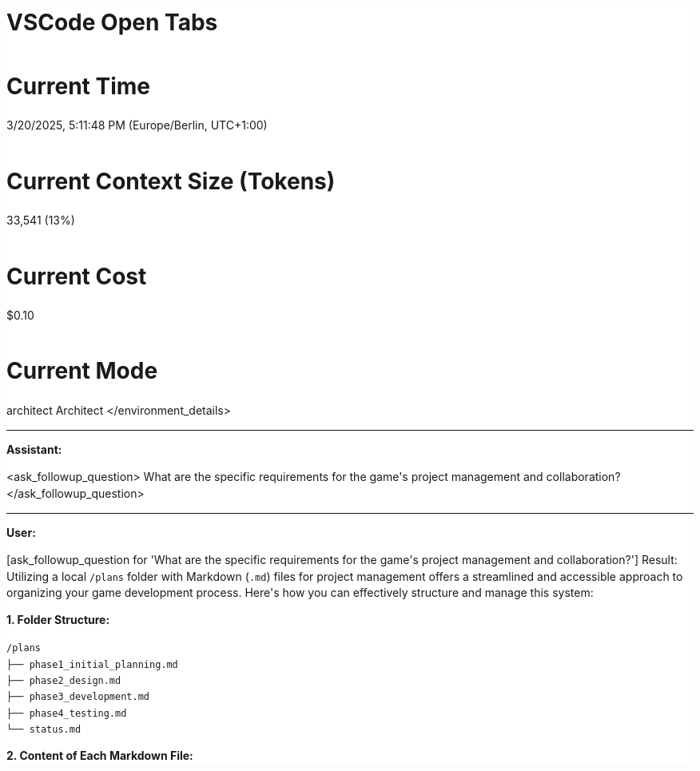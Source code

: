 # VSCode Open Tabs


# Current Time
3/20/2025, 5:11:48 PM (Europe/Berlin, UTC+1:00)

# Current Context Size (Tokens)
33,541 (13%)

# Current Cost
$0.10

# Current Mode
<slug>architect</slug>
<name>Architect</name>
</environment_details>

---

**Assistant:**

<ask_followup_question>
<question>What are the specific requirements for the game's project management and collaboration?</question>
</ask_followup_question>

---

**User:**

[ask_followup_question for 'What are the specific requirements for the game's project management and collaboration?'] Result:
<answer>
Utilizing a local `/plans` folder with Markdown (`.md`) files for project management offers a streamlined and accessible approach to organizing your game development process. Here's how you can effectively structure and manage this system:

**1. Folder Structure:**

```
/plans
├── phase1_initial_planning.md
├── phase2_design.md
├── phase3_development.md
├── phase4_testing.md
└── status.md
```

**2. Content of Each Markdown File:**
